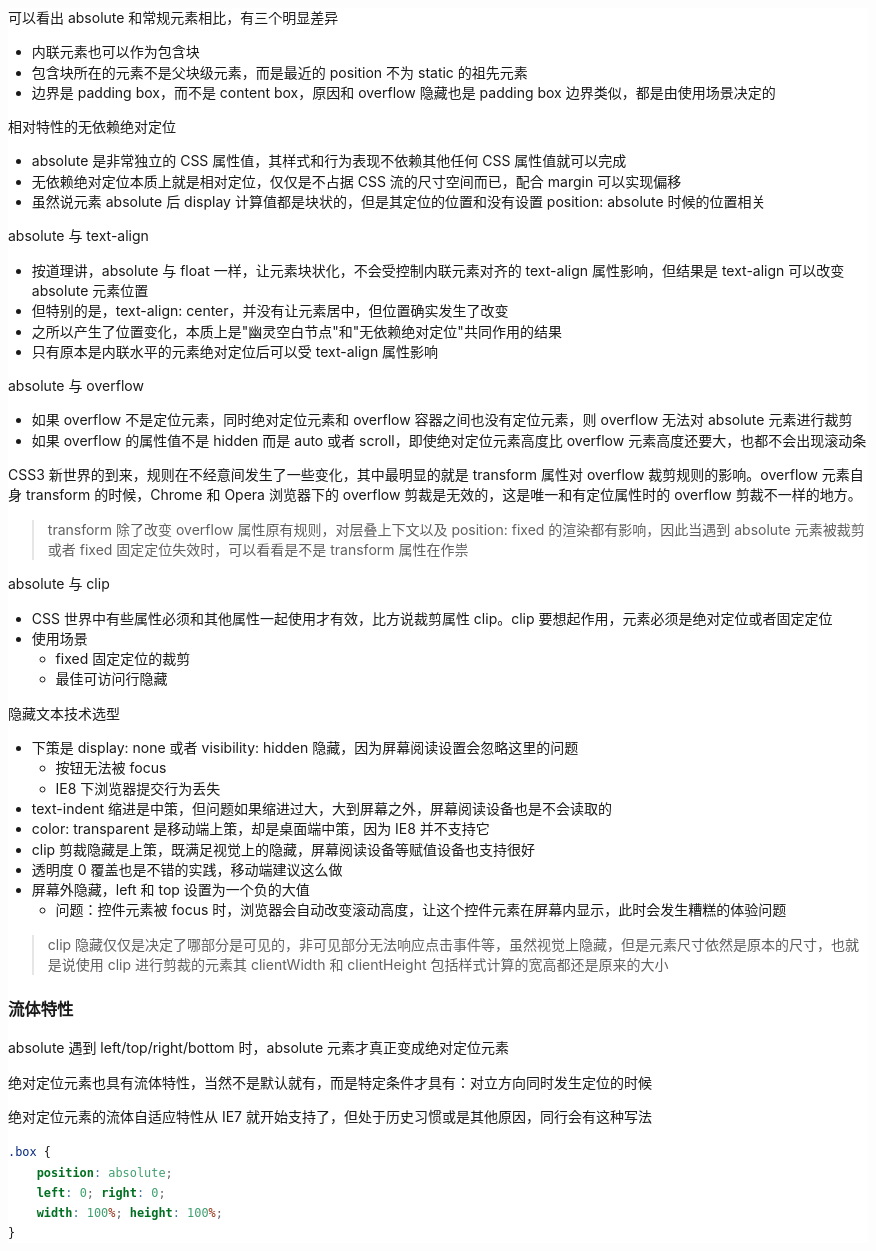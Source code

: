 可以看出 absolute 和常规元素相比，有三个明显差异
* 内联元素也可以作为包含块
* 包含块所在的元素不是父块级元素，而是最近的 position 不为 static 的祖先元素
* 边界是 padding box，而不是 content box，原因和 overflow 隐藏也是 padding box 边界类似，都是由使用场景决定的

相对特性的无依赖绝对定位
* absolute 是非常独立的 CSS 属性值，其样式和行为表现不依赖其他任何 CSS 属性值就可以完成
* 无依赖绝对定位本质上就是相对定位，仅仅是不占据 CSS 流的尺寸空间而已，配合 margin 可以实现偏移
* 虽然说元素 absolute 后 display 计算值都是块状的，但是其定位的位置和没有设置 position: absolute 时候的位置相关

absolute 与 text-align
* 按道理讲，absolute 与 float 一样，让元素块状化，不会受控制内联元素对齐的 text-align 属性影响，但结果是 text-align 可以改变 absolute 元素位置
* 但特别的是，text-align: center，并没有让元素居中，但位置确实发生了改变
* 之所以产生了位置变化，本质上是"幽灵空白节点"和"无依赖绝对定位"共同作用的结果
* 只有原本是内联水平的元素绝对定位后可以受 text-align 属性影响

absolute 与 overflow
* 如果 overflow 不是定位元素，同时绝对定位元素和 overflow 容器之间也没有定位元素，则 overflow 无法对 absolute 元素进行裁剪
* 如果 overflow 的属性值不是 hidden 而是 auto 或者 scroll，即使绝对定位元素高度比 overflow 元素高度还要大，也都不会出现滚动条

CSS3 新世界的到来，规则在不经意间发生了一些变化，其中最明显的就是 transform 属性对 overflow 裁剪规则的影响。overflow 元素自身 transform 的时候，Chrome 和 Opera 浏览器下的 overflow 剪裁是无效的，这是唯一和有定位属性时的 overflow 剪裁不一样的地方。

> transform 除了改变 overflow 属性原有规则，对层叠上下文以及 position: fixed 的渲染都有影响，因此当遇到 absolute 元素被裁剪或者 fixed 固定定位失效时，可以看看是不是 transform 属性在作祟

absolute 与 clip
* CSS 世界中有些属性必须和其他属性一起使用才有效，比方说裁剪属性 clip。clip 要想起作用，元素必须是绝对定位或者固定定位
* 使用场景
  * fixed 固定定位的裁剪
  * 最佳可访问行隐藏

隐藏文本技术选型
* 下策是 display: none 或者 visibility: hidden 隐藏，因为屏幕阅读设置会忽略这里的问题
  * 按钮无法被 focus
  * IE8 下浏览器提交行为丢失
* text-indent 缩进是中策，但问题如果缩进过大，大到屏幕之外，屏幕阅读设备也是不会读取的
* color: transparent 是移动端上策，却是桌面端中策，因为 IE8 并不支持它
* clip 剪裁隐藏是上策，既满足视觉上的隐藏，屏幕阅读设备等赋值设备也支持很好
* 透明度 0 覆盖也是不错的实践，移动端建议这么做
* 屏幕外隐藏，left 和 top 设置为一个负的大值
  * 问题：控件元素被 focus 时，浏览器会自动改变滚动高度，让这个控件元素在屏幕内显示，此时会发生糟糕的体验问题

> clip 隐藏仅仅是决定了哪部分是可见的，非可见部分无法响应点击事件等，虽然视觉上隐藏，但是元素尺寸依然是原本的尺寸，也就是说使用 clip 进行剪裁的元素其 clientWidth 和 clientHeight 包括样式计算的宽高都还是原来的大小

### 流体特性
absolute 遇到 left/top/right/bottom 时，absolute 元素才真正变成绝对定位元素

绝对定位元素也具有流体特性，当然不是默认就有，而是特定条件才具有：对立方向同时发生定位的时候

绝对定位元素的流体自适应特性从 IE7 就开始支持了，但处于历史习惯或是其他原因，同行会有这种写法
```css
.box {
    position: absolute;
    left: 0; right: 0;
    width: 100%; height: 100%;
}
```
